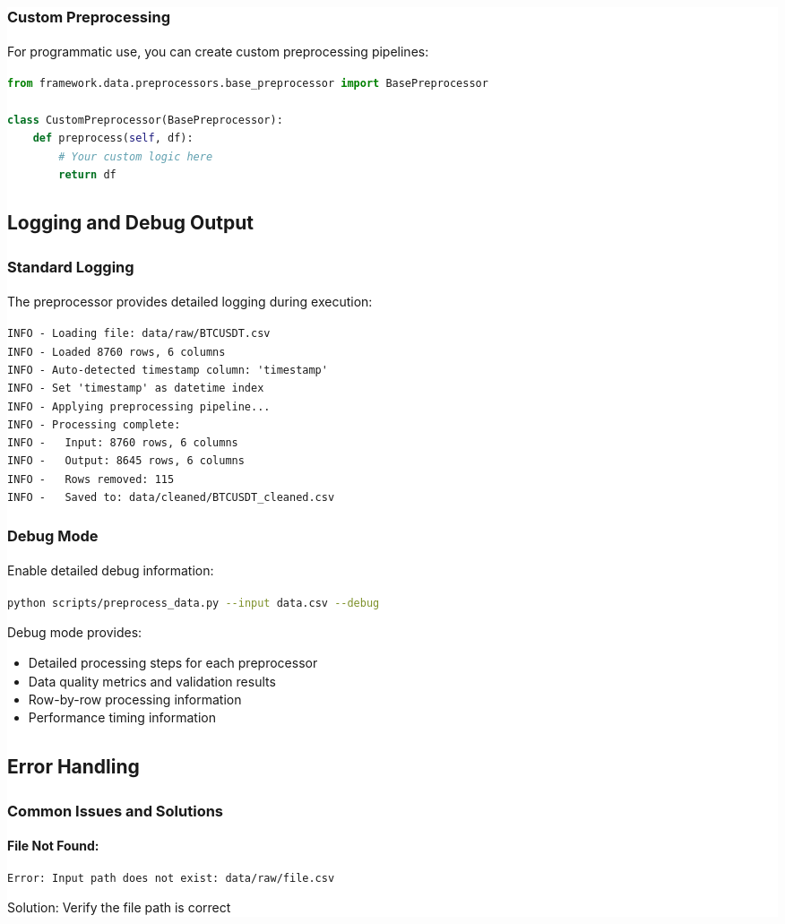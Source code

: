 ### Custom Preprocessing

For programmatic use, you can create custom preprocessing pipelines:

```python
from framework.data.preprocessors.base_preprocessor import BasePreprocessor

class CustomPreprocessor(BasePreprocessor):
    def preprocess(self, df):
        # Your custom logic here
        return df
```

## Logging and Debug Output

### Standard Logging

The preprocessor provides detailed logging during execution:

```
INFO - Loading file: data/raw/BTCUSDT.csv
INFO - Loaded 8760 rows, 6 columns
INFO - Auto-detected timestamp column: 'timestamp'
INFO - Set 'timestamp' as datetime index
INFO - Applying preprocessing pipeline...
INFO - Processing complete:
INFO -   Input: 8760 rows, 6 columns
INFO -   Output: 8645 rows, 6 columns
INFO -   Rows removed: 115
INFO -   Saved to: data/cleaned/BTCUSDT_cleaned.csv
```

### Debug Mode

Enable detailed debug information:

```bash
python scripts/preprocess_data.py --input data.csv --debug
```

Debug mode provides:
- Detailed processing steps for each preprocessor
- Data quality metrics and validation results
- Row-by-row processing information
- Performance timing information

## Error Handling

### Common Issues and Solutions

**File Not Found:**
```
Error: Input path does not exist: data/raw/file.csv
```
Solution: Verify the file path is correct
